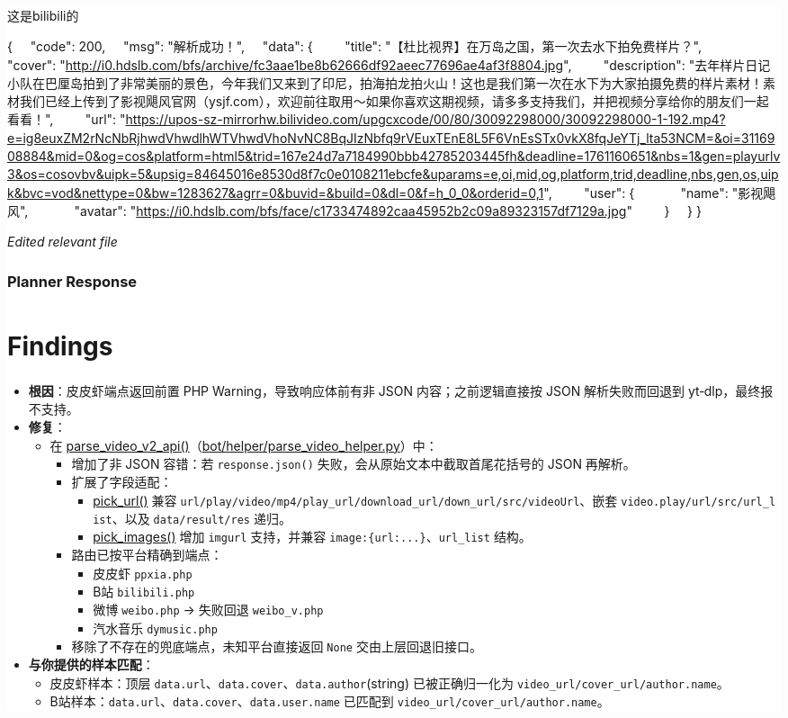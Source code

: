 这是bilibili的

{
    "code": 200,
    "msg": "解析成功！",
    "data": {
        "title": "【杜比视界】在万岛之国，第一次去水下拍免费样片？",
        "cover": "http://i0.hdslb.com/bfs/archive/fc3aae1be8b62666df92aeec77696ae4af3f8804.jpg",
        "description": "去年样片日记小队在巴厘岛拍到了非常美丽的景色，今年我们又来到了印尼，拍海拍龙拍火山！这也是我们第一次在水下为大家拍摄免费的样片素材！素材我们已经上传到了影视飓风官网（ysjf.com），欢迎前往取用～如果你喜欢这期视频，请多多支持我们，并把视频分享给你的朋友们一起看看！",
        "url": "https://upos-sz-mirrorhw.bilivideo.com/upgcxcode/00/80/30092298000/30092298000-1-192.mp4?e=ig8euxZM2rNcNbRjhwdVhwdlhWTVhwdVhoNvNC8BqJIzNbfq9rVEuxTEnE8L5F6VnEsSTx0vkX8fqJeYTj_lta53NCM=&oi=3116908884&mid=0&og=cos&platform=html5&trid=167e24d7a7184990bbb42785203445fh&deadline=1761160651&nbs=1&gen=playurlv3&os=cosovbv&uipk=5&upsig=84645016e8530d8f7c0e0108211ebcfe&uparams=e,oi,mid,og,platform,trid,deadline,nbs,gen,os,uipk&bvc=vod&nettype=0&bw=1283627&agrr=0&buvid=&build=0&dl=0&f=h_0_0&orderid=0,1",
        "user": {
            "name": "影视飓风",
            "avatar": "https://i0.hdslb.com/bfs/face/c1733474892caa45952b2c09a89323157df7129a.jpg"
        }
    }
}

*Edited relevant file*

### Planner Response

# Findings
- **根因**：皮皮虾端点返回前置 PHP Warning，导致响应体前有非 JSON 内容；之前逻辑直接按 JSON 解析失败而回退到 yt‑dlp，最终报不支持。
- **修复**：
  - 在 [parse_video_v2_api()](cci:1://file:///i:/tgbot/mirror-leech-telegram-bot/bot/helper/parse_video_helper.py:157:0-325:19)（[bot/helper/parse_video_helper.py](cci:7://file:///i:/tgbot/mirror-leech-telegram-bot/bot/helper/parse_video_helper.py:0:0-0:0)）中：
    - 增加了非 JSON 容错：若 `response.json()` 失败，会从原始文本中截取首尾花括号的 JSON 再解析。
    - 扩展了字段适配：
      - [pick_url()](cci:1://file:///i:/tgbot/mirror-leech-telegram-bot/bot/helper/parse_video_helper.py:183:16-189:28) 兼容 `url/play/video/mp4/play_url/download_url/down_url/src/videoUrl`、嵌套 `video.play/url/src/url_list`、以及 `data/result/res` 递归。
      - [pick_images()](cci:1://file:///i:/tgbot/mirror-leech-telegram-bot/bot/helper/parse_video_helper.py:192:16-201:29) 增加 `imgurl` 支持，并兼容 `image:{url:...}`、`url_list` 结构。
    - 路由已按平台精确到端点：
      - 皮皮虾 `ppxia.php`
      - B站 `bilibili.php`
      - 微博 `weibo.php` → 失败回退 `weibo_v.php`
      - 汽水音乐 `dymusic.php`
    - 移除了不存在的兜底端点，未知平台直接返回 `None` 交由上层回退旧接口。
- **与你提供的样本匹配**：
  - 皮皮虾样本：顶层 `data.url`、`data.cover`、`data.author`(string) 已被正确归一化为 `video_url/cover_url/author.name`。
  - B站样本：`data.url`、`data.cover`、`data.user.name` 已匹配到 `video_url/cover_url/author.name`。
